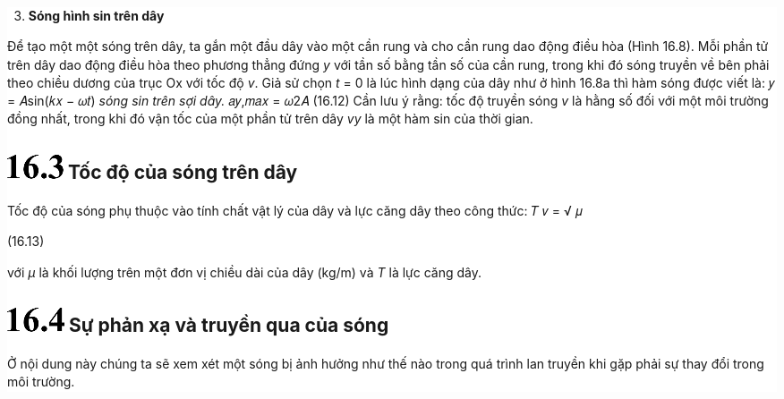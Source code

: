   3. **Sóng hình sin trên dây**


Để tạo một một sóng trên dây, ta gắn một đầu dây vào một cần rung và cho cần rung dao động điều hòa (Hình 16.8). Mỗi phần tử trên dây dao động điều hòa theo phương thẳng đứng _y_ với tần số bằng tần số của cần rung, trong khi đó sóng truyền về bên phải theo chiều dương của trục Ox với tốc độ _v_.
Giả sử chọn _t_ = 0 là lúc hình dạng của dây như ở hình
16.8a thì hàm sóng được viết là:
𝑦 = 𝐴sin(𝑘𝑥 − 𝜔𝑡)
_sóng sin trên sợi dây._
𝑎𝑦,𝑚𝑎𝑥 = 𝜔2𝐴 (16.12)
Cần lưu ý rằng: tốc độ truyền sóng _v_ là hằng số đối với một môi trường đồng nhất, trong khi đó vận tốc của một phần tử trên dây _vy_ là một hàm sin của thời gian.

## ![](images/image16.png) Tốc độ của sóng trên dây

Tốc độ của sóng phụ thuộc vào tính chất vật lý của dây và lực căng dây theo công thức:
𝑇
𝑣 = √
𝜇

(16.13)

với _μ_ là khối lượng trên một đơn vị chiều dài của dây (kg/m) và _T_ là lực căng dây.

## ![](images/image17.png) Sự phản xạ và truyền qua của sóng

Ở nội dung này chúng ta sẽ xem xét một sóng bị ảnh hưởng như thế nào trong quá trình lan truyền khi gặp phải sự thay đổi trong môi trường.
